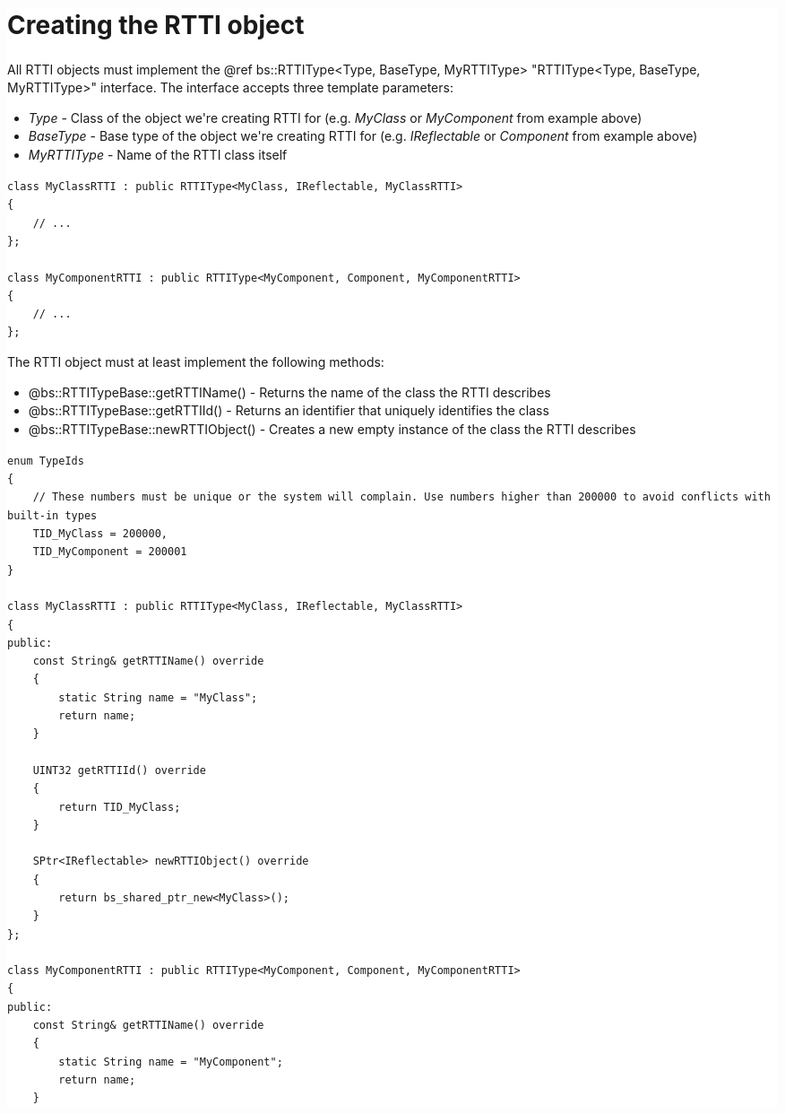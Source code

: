 # Creating the RTTI object
All RTTI objects must implement the @ref bs::RTTIType<Type, BaseType, MyRTTIType> "RTTIType<Type, BaseType, MyRTTIType>" interface. The interface accepts three template parameters:
 - *Type* - Class of the object we're creating RTTI for (e.g. *MyClass* or *MyComponent* from example above)
 - *BaseType* - Base type of the object we're creating RTTI for (e.g. *IReflectable* or *Component* from example above)
 - *MyRTTIType* - Name of the RTTI class itself
 
~~~~~~~~~~~~~{.cpp}
class MyClassRTTI : public RTTIType<MyClass, IReflectable, MyClassRTTI>
{
	// ...
};

class MyComponentRTTI : public RTTIType<MyComponent, Component, MyComponentRTTI>
{
	// ...
};
~~~~~~~~~~~~~

The RTTI object must at least implement the following methods:
 - @bs::RTTITypeBase::getRTTIName() - Returns the name of the class the RTTI describes
 - @bs::RTTITypeBase::getRTTIId() - Returns an identifier that uniquely identifies the class
 - @bs::RTTITypeBase::newRTTIObject() - Creates a new empty instance of the class the RTTI describes
 
~~~~~~~~~~~~~{.cpp}
enum TypeIds
{
	// These numbers must be unique or the system will complain. Use numbers higher than 200000 to avoid conflicts with built-in types
	TID_MyClass = 200000,
	TID_MyComponent = 200001
}

class MyClassRTTI : public RTTIType<MyClass, IReflectable, MyClassRTTI>
{
public:
	const String& getRTTIName() override
	{
		static String name = "MyClass";
		return name;
	}

	UINT32 getRTTIId() override
	{
		return TID_MyClass;
	}

	SPtr<IReflectable> newRTTIObject() override
	{
		return bs_shared_ptr_new<MyClass>();
	}
};

class MyComponentRTTI : public RTTIType<MyComponent, Component, MyComponentRTTI>
{
public:
	const String& getRTTIName() override
	{
		static String name = "MyComponent";
		return name;
	}

~~~~~~~~~~~~~
